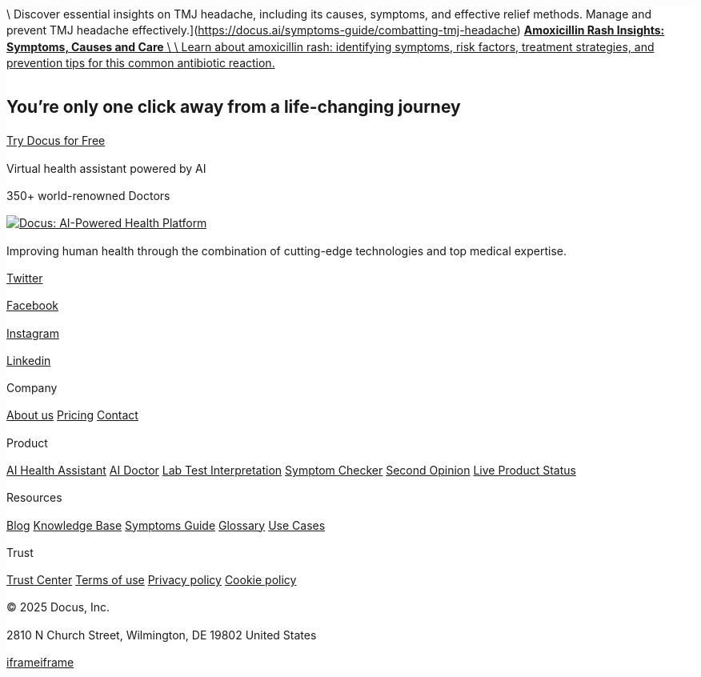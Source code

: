 \\
Discover essential insights on TMJ headache, including its causes, symptoms, and effective relief methods. Manage and prevent TMJ headache effectively.](https://docus.ai/symptoms-guide/combatting-tmj-headache) [**Amoxicillin Rash Insights: Symptoms, Causes and Care** \\
\\
Learn about amoxicillin rash: identifying symptoms, risk factors, treatment strategies, and prevention tips for this common antibiotic reaction.](https://docus.ai/symptoms-guide/amoxicillin-rash-insights)

## You’re only one click away from a life-changing journey

[Try Docus for Free](https://my.docus.ai/auth/signup)

Virtual health assistant powered by AI

350+ world-renowned Doctors

[![Docus: AI-Powered Health Platform](https://docus.ai/docus-dark-logo.svg)](https://docus.ai/)

Improving human health through the combination of cutting-edge technologies and top medical expertise.

[Twitter](https://twitter.com/docus_ai)

[Facebook](https://www.facebook.com/docusai)

[Instagram](https://www.instagram.com/docus.ai/)

[Linkedin](https://www.linkedin.com/company/docusai/)

Company

[About us](https://docus.ai/about-us) [Pricing](https://docus.ai/pricing) [Contact](https://docus.ai/contact)

Product

[AI Health Assistant](https://docus.ai/ai-health-assistant) [AI Doctor](https://docus.ai/ai-doctor) [Lab Test Interpretation](https://docus.ai/lab-test-interpretation) [Symptom Checker](https://docus.ai/symptom-checker) [Second Opinion](https://docus.ai/second-opinion) [Live Product Status](https://docus.statuspage.io/)

Resources

[Blog](https://docus.ai/blog) [Knowledge Base](https://docus.ai/knowledge-base) [Symptoms Guide](https://docus.ai/symptoms-guide) [Glossary](https://docus.ai/glossary) [Use Cases](https://docus.ai/use-cases)

Trust

[Trust Center](https://trust.docus.ai/) [Terms of use](https://docus.ai/terms-of-use) [Privacy policy](https://docus.ai/privacy-policy) [Cookie policy](https://docus.ai/cookie-policy)

© 2025 Docus, Inc.

2810 N Church Street, Wilmington, DE 19802 United States

[iframe](https://td.doubleclick.net/td/ga/rul?tid=G-C1NR4HEC74&gacid=1280397518.1741386925&gtm=45je5362v874030715z8849365654za200zb849365654&dma=0&gcs=G1--&gcd=13l3l3R3l5l1&npa=0&pscdl=noapi&aip=1&fledge=1&frm=0&tag_exp=102067808~102482433~102539968~102587591~102640600~102717422~102788824~102791784~102825836&z=619753234)[iframe](https://td.doubleclick.net/td/rul/11076298198?random=1741386925325&cv=11&fst=1741386925325&fmt=3&bg=ffffff&guid=ON&async=1&gtm=45je5362v874030715z8849365654za200zb849365654&gcd=13l3l3R3l5l1&dma=0&tag_exp=102067808~102482433~102539968~102587591~102640600~102717422~102788824~102791784~102825836&u_w=1280&u_h=1024&url=https%3A%2F%2Fdocus.ai%2Fsymptoms-guide%2Fallergy-headache-relief&hn=www.googleadservices.com&frm=0&tiba=Allergy%20Headache%20Relief%3A%20Symptoms%2C%20Triggers%2C%20and%20Tips&npa=0&pscdl=noapi&auid=787764741.1741386925&uaa=&uab=&uafvl=&uamb=0&uam=&uap=&uapv=&uaw=0&fledge=1&data=event%3Dgtag.config)